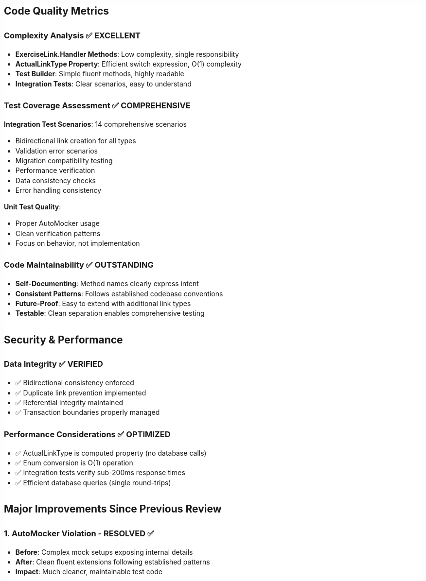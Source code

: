 ## Code Quality Metrics

### Complexity Analysis ✅ EXCELLENT
- **ExerciseLink.Handler Methods**: Low complexity, single responsibility
- **ActualLinkType Property**: Efficient switch expression, O(1) complexity  
- **Test Builder**: Simple fluent methods, highly readable
- **Integration Tests**: Clear scenarios, easy to understand

### Test Coverage Assessment ✅ COMPREHENSIVE
**Integration Test Scenarios**: 14 comprehensive scenarios
- Bidirectional link creation for all types
- Validation error scenarios  
- Migration compatibility testing
- Performance verification
- Data consistency checks
- Error handling consistency

**Unit Test Quality**: 
- Proper AutoMocker usage
- Clean verification patterns
- Focus on behavior, not implementation

### Code Maintainability ✅ OUTSTANDING
- **Self-Documenting**: Method names clearly express intent
- **Consistent Patterns**: Follows established codebase conventions
- **Future-Proof**: Easy to extend with additional link types
- **Testable**: Clean separation enables comprehensive testing

## Security & Performance

### Data Integrity ✅ VERIFIED
- ✅ Bidirectional consistency enforced
- ✅ Duplicate link prevention implemented
- ✅ Referential integrity maintained
- ✅ Transaction boundaries properly managed

### Performance Considerations ✅ OPTIMIZED
- ✅ ActualLinkType is computed property (no database calls)
- ✅ Enum conversion is O(1) operation
- ✅ Integration tests verify sub-200ms response times
- ✅ Efficient database queries (single round-trips)

## Major Improvements Since Previous Review

### 1. AutoMocker Violation - RESOLVED ✅
- **Before**: Complex mock setups exposing internal details
- **After**: Clean fluent extensions following established patterns
- **Impact**: Much cleaner, maintainable test code
